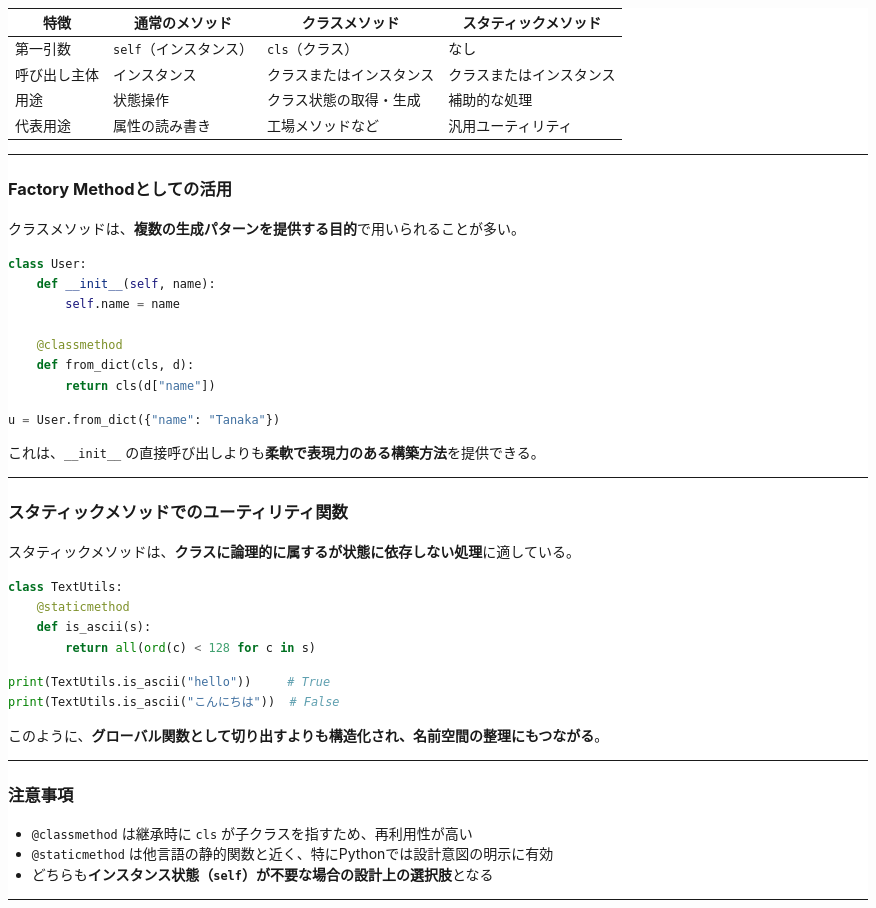 | 特徴     | 通常のメソッド        | クラスメソッド      | スタティックメソッド   |
| ------ | -------------- | ------------ | ------------ |
| 第一引数   | `self`（インスタンス） | `cls`（クラス）   | なし           |
| 呼び出し主体 | インスタンス         | クラスまたはインスタンス | クラスまたはインスタンス |
| 用途     | 状態操作           | クラス状態の取得・生成  | 補助的な処理       |
| 代表用途   | 属性の読み書き        | 工場メソッドなど     | 汎用ユーティリティ    |

---

### Factory Methodとしての活用

クラスメソッドは、**複数の生成パターンを提供する目的**で用いられることが多い。

```python
class User:
    def __init__(self, name):
        self.name = name

    @classmethod
    def from_dict(cls, d):
        return cls(d["name"])
```

```python
u = User.from_dict({"name": "Tanaka"})
```

これは、`__init__` の直接呼び出しよりも**柔軟で表現力のある構築方法**を提供できる。

---

### スタティックメソッドでのユーティリティ関数

スタティックメソッドは、**クラスに論理的に属するが状態に依存しない処理**に適している。

```python
class TextUtils:
    @staticmethod
    def is_ascii(s):
        return all(ord(c) < 128 for c in s)
```

```python
print(TextUtils.is_ascii("hello"))     # True
print(TextUtils.is_ascii("こんにちは"))  # False
```

このように、**グローバル関数として切り出すよりも構造化され、名前空間の整理にもつながる**。

---

### 注意事項

* `@classmethod` は継承時に `cls` が子クラスを指すため、再利用性が高い
* `@staticmethod` は他言語の静的関数と近く、特にPythonでは設計意図の明示に有効
* どちらも**インスタンス状態（`self`）が不要な場合の設計上の選択肢**となる

---

